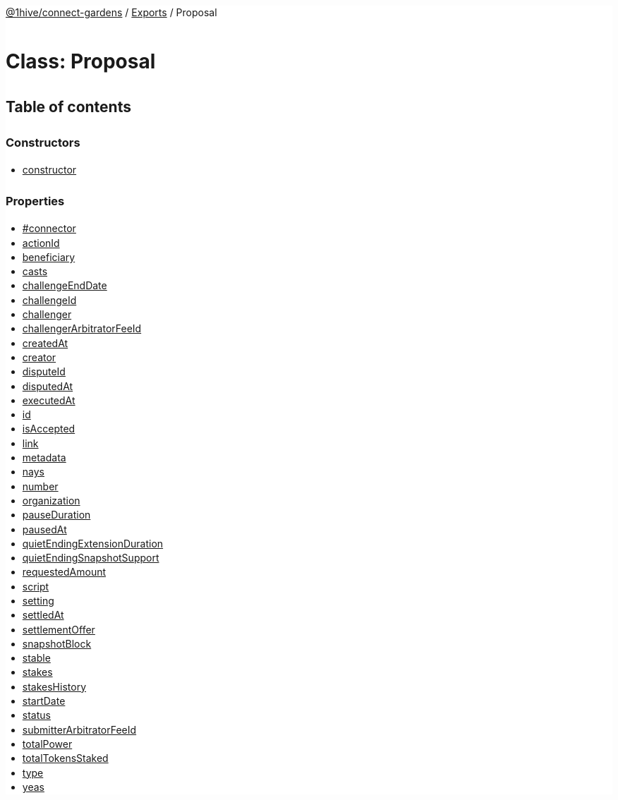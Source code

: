 [@1hive/connect-gardens](../README.md) / [Exports](../modules.md) / Proposal

# Class: Proposal

## Table of contents

### Constructors

- [constructor](Proposal.md#constructor)

### Properties

- [#connector](Proposal.md##connector)
- [actionId](Proposal.md#actionid)
- [beneficiary](Proposal.md#beneficiary)
- [casts](Proposal.md#casts)
- [challengeEndDate](Proposal.md#challengeenddate)
- [challengeId](Proposal.md#challengeid)
- [challenger](Proposal.md#challenger)
- [challengerArbitratorFeeId](Proposal.md#challengerarbitratorfeeid)
- [createdAt](Proposal.md#createdat)
- [creator](Proposal.md#creator)
- [disputeId](Proposal.md#disputeid)
- [disputedAt](Proposal.md#disputedat)
- [executedAt](Proposal.md#executedat)
- [id](Proposal.md#id)
- [isAccepted](Proposal.md#isaccepted)
- [link](Proposal.md#link)
- [metadata](Proposal.md#metadata)
- [nays](Proposal.md#nays)
- [number](Proposal.md#number)
- [organization](Proposal.md#organization)
- [pauseDuration](Proposal.md#pauseduration)
- [pausedAt](Proposal.md#pausedat)
- [quietEndingExtensionDuration](Proposal.md#quietendingextensionduration)
- [quietEndingSnapshotSupport](Proposal.md#quietendingsnapshotsupport)
- [requestedAmount](Proposal.md#requestedamount)
- [script](Proposal.md#script)
- [setting](Proposal.md#setting)
- [settledAt](Proposal.md#settledat)
- [settlementOffer](Proposal.md#settlementoffer)
- [snapshotBlock](Proposal.md#snapshotblock)
- [stable](Proposal.md#stable)
- [stakes](Proposal.md#stakes)
- [stakesHistory](Proposal.md#stakeshistory)
- [startDate](Proposal.md#startdate)
- [status](Proposal.md#status)
- [submitterArbitratorFeeId](Proposal.md#submitterarbitratorfeeid)
- [totalPower](Proposal.md#totalpower)
- [totalTokensStaked](Proposal.md#totaltokensstaked)
- [type](Proposal.md#type)
- [yeas](Proposal.md#yeas)
